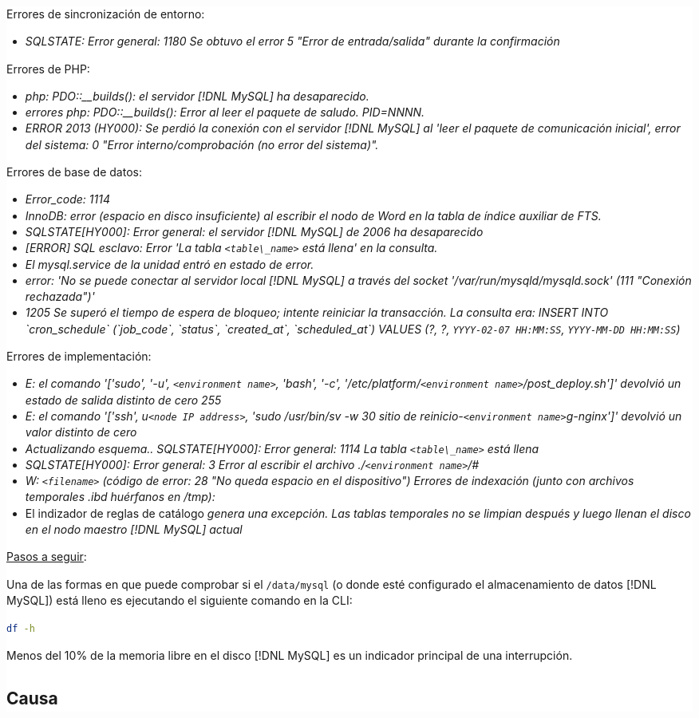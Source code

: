 Errores de sincronización de entorno:

* *SQLSTATE: Error general: 1180 Se obtuvo el error 5 &quot;Error de entrada/salida&quot; durante la confirmación*

Errores de PHP:

* *php: PDO::\_\_builds(): el servidor [!DNL MySQL] ha desaparecido.*
* *errores php: PDO::\_\_builds(): Error al leer el paquete de saludo. PID=NNNN.*
* *ERROR 2013 (HY000): Se perdió la conexión con el servidor [!DNL MySQL] al &#39;leer el paquete de comunicación inicial&#39;, error del sistema: 0 &quot;Error interno/comprobación (no error del sistema)&quot;.*

Errores de base de datos:

* *Error\_code: 1114*
* *InnoDB: error (espacio en disco insuficiente) al escribir el nodo de Word en la tabla de índice auxiliar de FTS.*
* *SQLSTATE\[HY000\]: Error general: el servidor [!DNL MySQL] de 2006 ha desaparecido*
* *\[ERROR\] SQL esclavo: Error &#39;La tabla `<table\_name>` está llena&#39; en la consulta.*
* *El mysql.service de la unidad entró en estado de error.*
* *error: &#39;No se puede conectar al servidor local [!DNL MySQL] a través del socket &#39;/var/run/mysqld/mysqld.sock&#39; (111 &quot;Conexión rechazada&quot;)&#39;*
* *1205 Se superó el tiempo de espera de bloqueo; intente reiniciar la transacción. La consulta era: INSERT INTO \`cron\_schedule\` (\`job\_code\`, \`status\`, \`created\_at\`, \`scheduled\_at\`) VALUES (?, ?, `YYYY-02-07 HH:MM:SS`, `YYYY-MM-DD HH:MM:SS`)*

Errores de implementación:

* *E: el comando &#39;\[&#39;sudo&#39;, &#39;-u&#39;, `<environment name>`, &#39;bash&#39;, &#39;-c&#39;, &#39;/etc/platform/`<environment name>`/post\_deploy.sh&#39;\]&#39; devolvió un estado de salida distinto de cero 255*
* *E: el comando &#39;\[&#39;ssh&#39;, u`<node IP address>`, &#39;sudo /usr/bin/sv -w 30 sitio de reinicio-`<environment name>`g-nginx&#39;\]&#39; devolvió un valor distinto de cero*
* *Actualizando esquema.. SQLSTATE\[HY000\]: Error general: 1114 La tabla `<table\_name>` está llena*
* *SQLSTATE\[HY000\]: Error general: 3 Error al escribir el archivo ./`<environment name>`/\#*
* *W: `<filename>` (código de error: 28 &quot;No queda espacio en el dispositivo&quot;)* *Errores de indexación (junto con archivos temporales .ibd huérfanos en /tmp):*
* El indizador de reglas de catálogo *genera una excepción. Las tablas temporales no se limpian después y luego llenan el disco en el nodo maestro [!DNL MySQL] actual*

<u>Pasos a seguir</u>:

Una de las formas en que puede comprobar si el `/data/mysql` (o donde esté configurado el almacenamiento de datos [!DNL MySQL]) está lleno es ejecutando el siguiente comando en la CLI:

```bash
df -h
```

Menos del 10% de la memoria libre en el disco [!DNL MySQL] es un indicador principal de una interrupción.

## Causa
